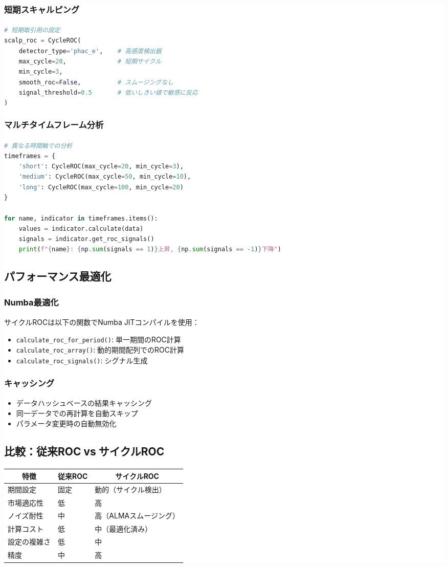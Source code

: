 ### 短期スキャルピング

```python
# 短期取引用の設定
scalp_roc = CycleROC(
    detector_type='phac_e',    # 高感度検出器
    max_cycle=20,              # 短期サイクル
    min_cycle=3,
    smooth_roc=False,          # スムージングなし
    signal_threshold=0.5       # 低いしきい値で敏感に反応
)
```

### マルチタイムフレーム分析

```python
# 異なる時間軸での分析
timeframes = {
    'short': CycleROC(max_cycle=20, min_cycle=3),
    'medium': CycleROC(max_cycle=50, min_cycle=10),
    'long': CycleROC(max_cycle=100, min_cycle=20)
}

for name, indicator in timeframes.items():
    values = indicator.calculate(data)
    signals = indicator.get_roc_signals()
    print(f"{name}: {np.sum(signals == 1)}上昇, {np.sum(signals == -1)}下降")
```

## パフォーマンス最適化

### Numba最適化

サイクルROCは以下の関数でNumba JITコンパイルを使用：

- `calculate_roc_for_period()`: 単一期間のROC計算
- `calculate_roc_array()`: 動的期間配列でのROC計算
- `calculate_roc_signals()`: シグナル生成

### キャッシング

- データハッシュベースの結果キャッシング
- 同一データでの再計算を自動スキップ
- パラメータ変更時の自動無効化

## 比較：従来ROC vs サイクルROC

| 特徴 | 従来ROC | サイクルROC |
|------|---------|-------------|
| 期間設定 | 固定 | 動的（サイクル検出） |
| 市場適応性 | 低 | 高 |
| ノイズ耐性 | 中 | 高（ALMAスムージング） |
| 計算コスト | 低 | 中（最適化済み） |
| 設定の複雑さ | 低 | 中 |
| 精度 | 中 | 高 |
